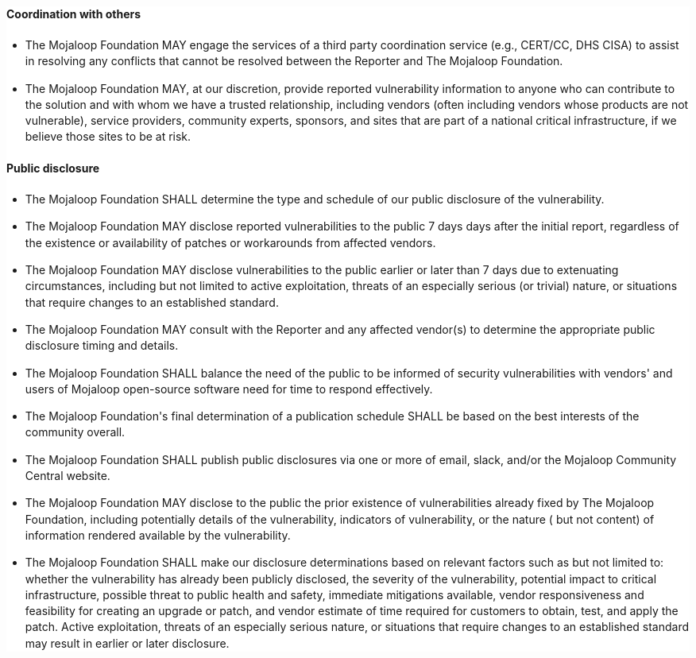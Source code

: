 #### Coordination with others

* The Mojaloop Foundation MAY engage the services of a third party coordination service (e.g., CERT/CC, DHS CISA) to
  assist in resolving any conflicts that cannot be resolved between the Reporter and The Mojaloop Foundation.

* The Mojaloop Foundation MAY, at our discretion, provide reported vulnerability information to anyone who can
  contribute to the solution and with whom we have a trusted relationship, including vendors (often including vendors
  whose products are not vulnerable), service providers, community experts, sponsors, and sites that are part of a
  national critical infrastructure, if we believe those sites to be at risk.

#### Public disclosure

* The Mojaloop Foundation SHALL determine the type and schedule of our public disclosure of the vulnerability.

* The Mojaloop Foundation MAY disclose reported vulnerabilities to the public 7 days days after the initial
  report, regardless of the existence or availability of patches or workarounds from affected vendors.

* The Mojaloop Foundation MAY disclose vulnerabilities to the public earlier or later than 7 days due to extenuating
  circumstances, including but not limited to active exploitation, threats of an especially serious (or trivial) nature,
  or situations that require changes to an established standard.

* The Mojaloop Foundation MAY consult with the Reporter and any affected vendor(s) to determine the appropriate public
  disclosure timing and details.

* The Mojaloop Foundation SHALL balance the need of the public to be informed of security vulnerabilities with vendors'
  and users of Mojaloop open-source software need for time to respond effectively.

* The Mojaloop Foundation's final determination of a publication schedule SHALL be based on the best interests of the
  community overall.

* The Mojaloop Foundation SHALL publish public disclosures via one or more of email, slack, and/or the Mojaloop
  Community Central website.

* The Mojaloop Foundation MAY disclose to the public the prior existence of vulnerabilities already fixed by The
  Mojaloop Foundation, including potentially details of the vulnerability, indicators of vulnerability, or the nature (
  but not content) of information rendered available by the vulnerability.

* The Mojaloop Foundation SHALL make our disclosure determinations based on relevant factors such as but not limited to:
  whether the vulnerability has already been publicly disclosed, the severity of the vulnerability, potential impact to
  critical infrastructure, possible threat to public health and safety, immediate mitigations available, vendor
  responsiveness and feasibility for creating an upgrade or patch, and vendor estimate of time required for customers to
  obtain, test, and apply the patch. Active exploitation, threats of an especially serious nature, or situations that
  require changes to an established standard may result in earlier or later disclosure.
